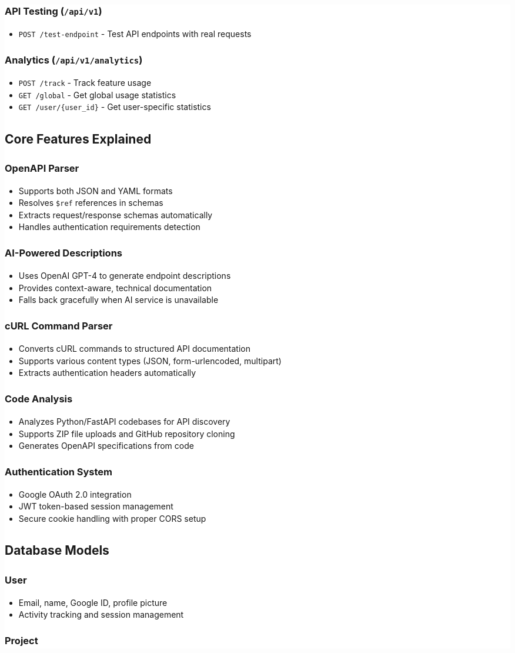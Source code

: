 ### API Testing (`/api/v1`)

- `POST /test-endpoint` - Test API endpoints with real requests

### Analytics (`/api/v1/analytics`)

- `POST /track` - Track feature usage
- `GET /global` - Get global usage statistics
- `GET /user/{user_id}` - Get user-specific statistics

## Core Features Explained

### OpenAPI Parser

- Supports both JSON and YAML formats
- Resolves `$ref` references in schemas
- Extracts request/response schemas automatically
- Handles authentication requirements detection

### AI-Powered Descriptions

- Uses OpenAI GPT-4 to generate endpoint descriptions
- Provides context-aware, technical documentation
- Falls back gracefully when AI service is unavailable

### cURL Command Parser

- Converts cURL commands to structured API documentation
- Supports various content types (JSON, form-urlencoded, multipart)
- Extracts authentication headers automatically

### Code Analysis

- Analyzes Python/FastAPI codebases for API discovery
- Supports ZIP file uploads and GitHub repository cloning
- Generates OpenAPI specifications from code

### Authentication System

- Google OAuth 2.0 integration
- JWT token-based session management
- Secure cookie handling with proper CORS setup

## Database Models

### User

- Email, name, Google ID, profile picture
- Activity tracking and session management

### Project
